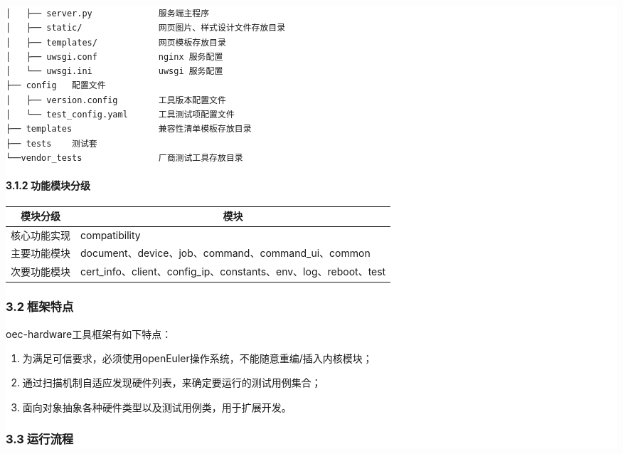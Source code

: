 ```
│   ├── server.py             服务端主程序
│   ├── static/               网页图片、样式设计文件存放目录
│   ├── templates/            网页模板存放目录
│   ├── uwsgi.conf            nginx 服务配置
│   └── uwsgi.ini             uwsgi 服务配置
├── config   配置文件
│   ├── version.config        工具版本配置文件
│   └── test_config.yaml      工具测试项配置文件
├── templates                 兼容性清单模板存放目录
├── tests    测试套
└──vendor_tests               厂商测试工具存放目录
```
#### 3.1.2 功能模块分级

|模块分级|模块|
|-------|----|
|核心功能实现|compatibility|
|主要功能模块|document、device、job、command、command_ui、common|
|次要功能模块|cert_info、client、config_ip、constants、env、log、reboot、test|

### 3.2 框架特点

oec-hardware工具框架有如下特点：

1. 为满足可信要求，必须使用openEuler操作系统，不能随意重编/插入内核模块；

2. 通过扫描机制自适应发现硬件列表，来确定要运行的测试用例集合；

3. 面向对象抽象各种硬件类型以及测试用例类，用于扩展开发。

### 3.3 运行流程
